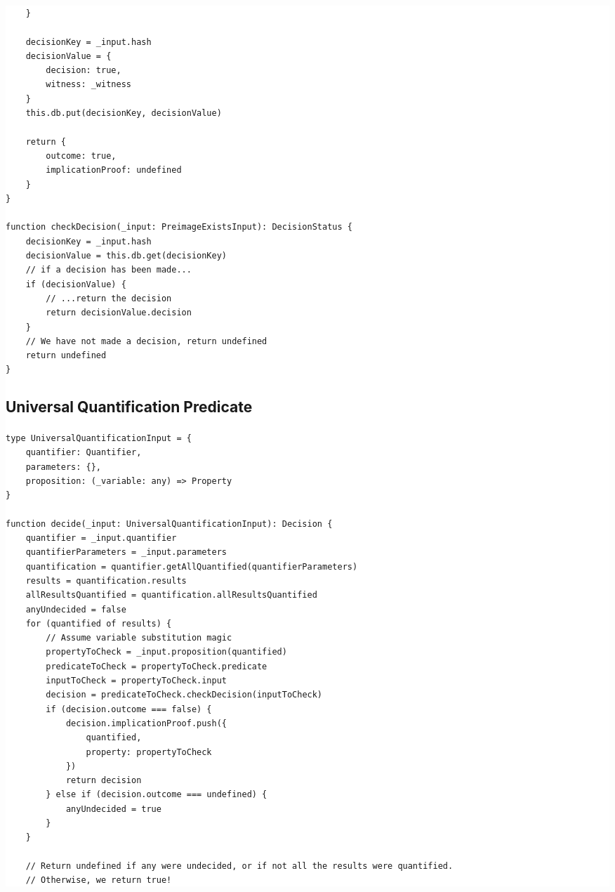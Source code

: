 ```typescript=
    }
    
    decisionKey = _input.hash
    decisionValue = {
        decision: true,
        witness: _witness
    }
    this.db.put(decisionKey, decisionValue)
    
    return {
        outcome: true,
        implicationProof: undefined
    }
}

function checkDecision(_input: PreimageExistsInput): DecisionStatus {
    decisionKey = _input.hash
    decisionValue = this.db.get(decisionKey)
    // if a decision has been made...
    if (decisionValue) {
        // ...return the decision
        return decisionValue.decision
    }
    // We have not made a decision, return undefined
    return undefined
}
```

## Universal Quantification Predicate

```typescript=
type UniversalQuantificationInput = {
    quantifier: Quantifier,
    parameters: {},
    proposition: (_variable: any) => Property
}

function decide(_input: UniversalQuantificationInput): Decision {
    quantifier = _input.quantifier
    quantifierParameters = _input.parameters
    quantification = quantifier.getAllQuantified(quantifierParameters)
    results = quantification.results
    allResultsQuantified = quantification.allResultsQuantified
    anyUndecided = false
    for (quantified of results) {
        // Assume variable substitution magic
        propertyToCheck = _input.proposition(quantified)
        predicateToCheck = propertyToCheck.predicate
        inputToCheck = propertyToCheck.input
        decision = predicateToCheck.checkDecision(inputToCheck)
        if (decision.outcome === false) {
            decision.implicationProof.push({
                quantified,
                property: propertyToCheck
            })
            return decision
        } else if (decision.outcome === undefined) {
            anyUndecided = true
        }
    }

    // Return undefined if any were undecided, or if not all the results were quantified.
    // Otherwise, we return true!
```